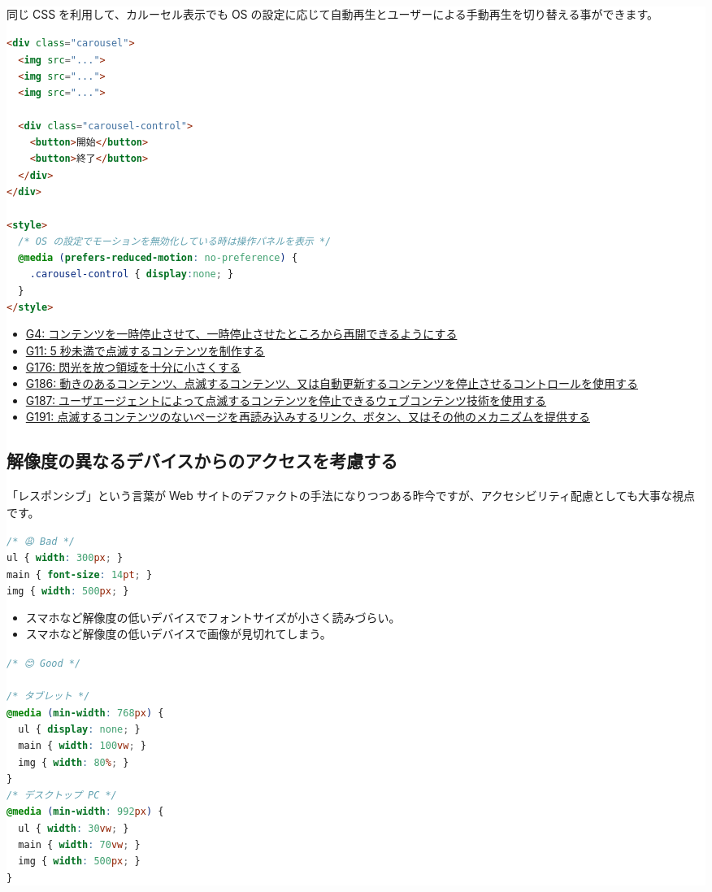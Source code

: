 同じ CSS を利用して、カルーセル表示でも OS の設定に応じて自動再生とユーザーによる手動再生を切り替える事ができます。

```html
<div class="carousel">
  <img src="...">
  <img src="...">
  <img src="...">
  
  <div class="carousel-control">
    <button>開始</button>
    <button>終了</button>
  </div>
</div>

<style>
  /* OS の設定でモーションを無効化している時は操作パネルを表示 */
  @media (prefers-reduced-motion: no-preference) {
    .carousel-control { display:none; }
  }
</style>
```

- [G4: コンテンツを一時停止させて、一時停止させたところから再開できるようにする](https://waic.jp/docs/WCAG-TECHS/G4.html)
- [G11: 5 秒未満で点滅するコンテンツを制作する](https://waic.jp/docs/WCAG-TECHS/G11.html)
- [G176: 閃光を放つ領域を十分に小さくする](https://waic.jp/docs/WCAG-TECHS/G176.html)
- [G186: 動きのあるコンテンツ、点滅するコンテンツ、又は自動更新するコンテンツを停止させるコントロールを使用する](https://waic.jp/docs/WCAG-TECHS/G186.html)
- [G187: ユーザエージェントによって点滅するコンテンツを停止できるウェブコンテンツ技術を使用する](https://waic.jp/docs/WCAG-TECHS/G187.html)
- [G191: 点滅するコンテンツのないページを再読み込みするリンク、ボタン、又はその他のメカニズムを提供する](https://waic.jp/docs/WCAG-TECHS/G191.html)

## 解像度の異なるデバイスからのアクセスを考慮する

「レスポンシブ」という言葉が Web サイトのデファクトの手法になりつつある昨今ですが、アクセシビリティ配慮としても大事な視点です。

```css
/* 😩 Bad */
ul { width: 300px; }
main { font-size: 14pt; }
img { width: 500px; }
```

- スマホなど解像度の低いデバイスでフォントサイズが小さく読みづらい。
- スマホなど解像度の低いデバイスで画像が見切れてしまう。

```css
/* 😊 Good */

/* タブレット */
@media (min-width: 768px) {
  ul { display: none; }
  main { width: 100vw; }
  img { width: 80%; }
}
/* デスクトップ PC */
@media (min-width: 992px) {
  ul { width: 30vw; }
  main { width: 70vw; }
  img { width: 500px; }
}
```
